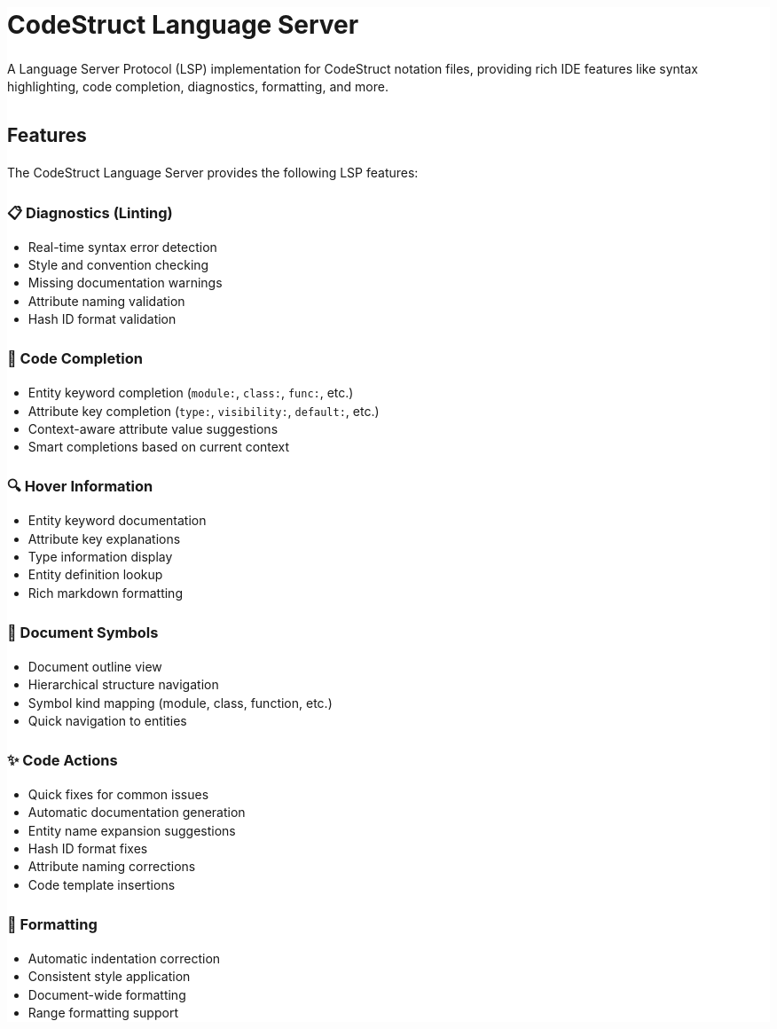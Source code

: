 # CodeStruct Language Server

A Language Server Protocol (LSP) implementation for CodeStruct notation files, providing rich IDE features like syntax highlighting, code completion, diagnostics, formatting, and more.

## Features

The CodeStruct Language Server provides the following LSP features:

### 📋 Diagnostics (Linting)
- Real-time syntax error detection
- Style and convention checking
- Missing documentation warnings
- Attribute naming validation
- Hash ID format validation

### 🎯 Code Completion
- Entity keyword completion (`module:`, `class:`, `func:`, etc.)
- Attribute key completion (`type:`, `visibility:`, `default:`, etc.)
- Context-aware attribute value suggestions
- Smart completions based on current context

### 🔍 Hover Information
- Entity keyword documentation
- Attribute key explanations
- Type information display
- Entity definition lookup
- Rich markdown formatting

### 📖 Document Symbols
- Document outline view
- Hierarchical structure navigation
- Symbol kind mapping (module, class, function, etc.)
- Quick navigation to entities

### ✨ Code Actions
- Quick fixes for common issues
- Automatic documentation generation
- Entity name expansion suggestions
- Hash ID format fixes
- Attribute naming corrections
- Code template insertions

### 🎨 Formatting
- Automatic indentation correction
- Consistent style application
- Document-wide formatting
- Range formatting support
